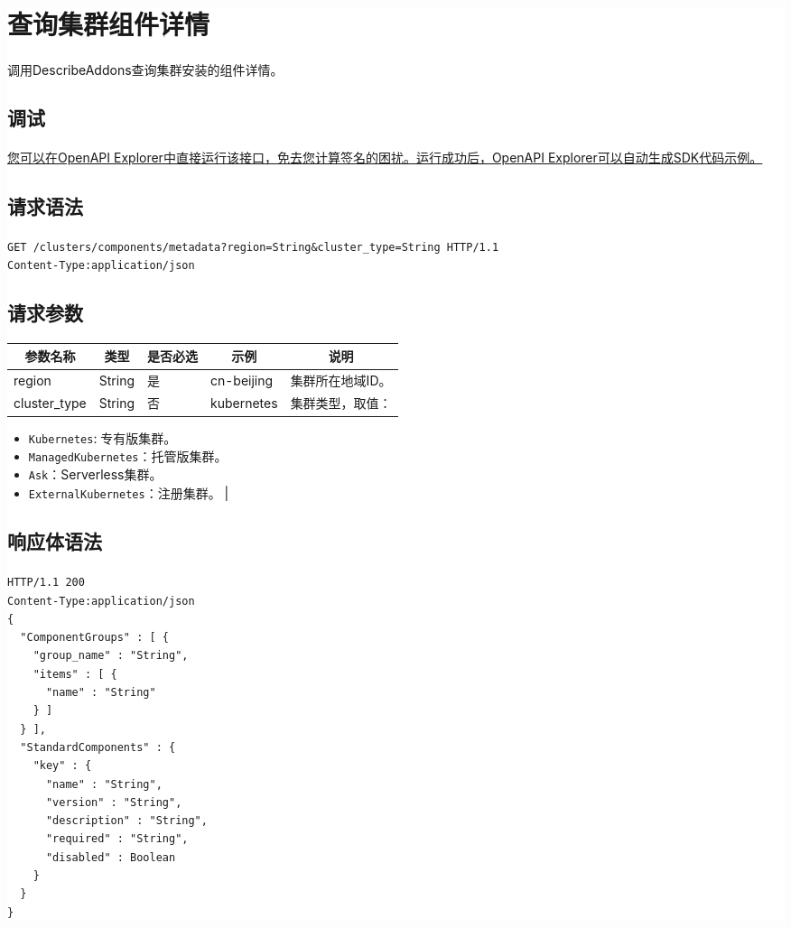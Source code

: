 # 查询集群组件详情

调用DescribeAddons查询集群安装的组件详情。

## 调试

[您可以在OpenAPI Explorer中直接运行该接口，免去您计算签名的困扰。运行成功后，OpenAPI Explorer可以自动生成SDK代码示例。](https://api.aliyun.com/#product=CS&api=DescribeAddons&type=ROA&version=2015-12-15)

## 请求语法

```
GET /clusters/components/metadata?region=String&cluster_type=String HTTP/1.1 
Content-Type:application/json
```

## 请求参数

|参数名称|类型|是否必选|示例|说明|
|----|--|----|--|--|
|region|String|是|cn-beijing|集群所在地域ID。 |
|cluster\_type|String|否|kubernetes|集群类型，取值：

 -   `Kubernetes`: 专有版集群。
-   `ManagedKubernetes`：托管版集群。
-   `Ask`：Serverless集群。
-   `ExternalKubernetes`：注册集群。 |

## 响应体语法

```
HTTP/1.1 200
Content-Type:application/json
{
  "ComponentGroups" : [ {
    "group_name" : "String",
    "items" : [ {
      "name" : "String"
    } ]
  } ],
  "StandardComponents" : {
    "key" : {
      "name" : "String",
      "version" : "String",
      "description" : "String",
      "required" : "String",
      "disabled" : Boolean
    }
  }
}
```
